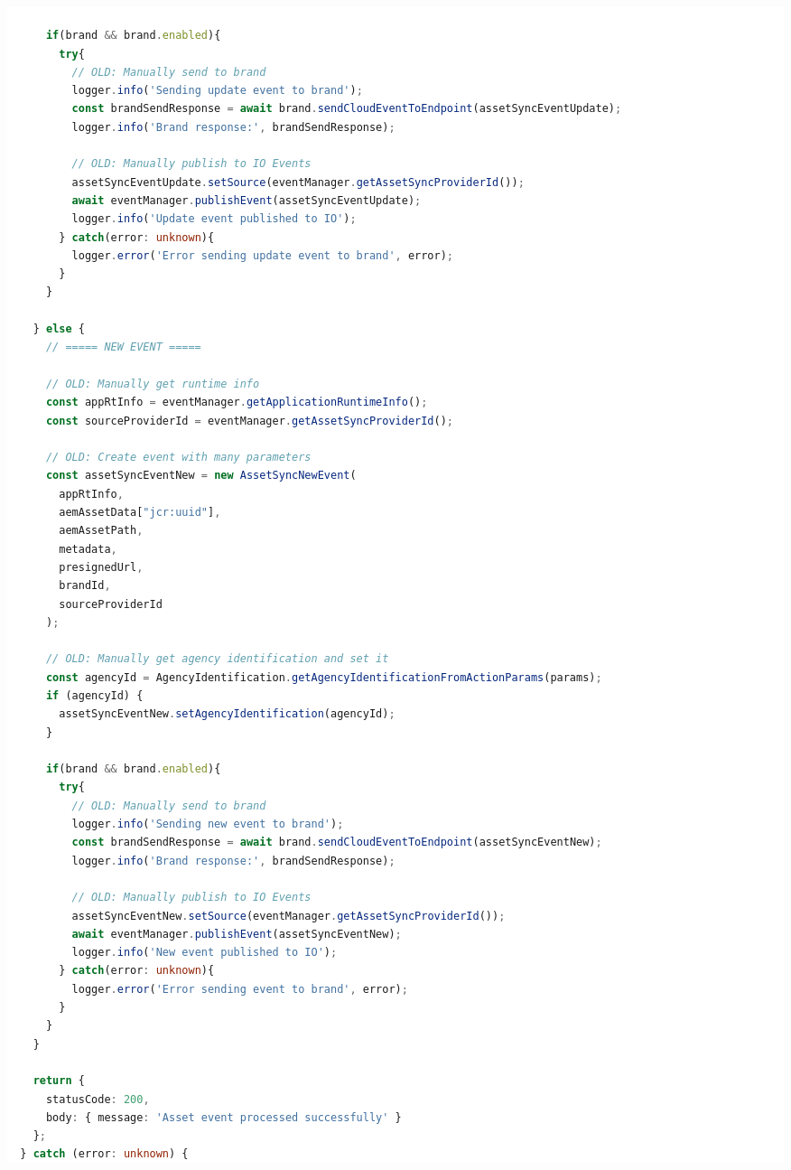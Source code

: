 ```typescript
      
      if(brand && brand.enabled){
        try{
          // OLD: Manually send to brand
          logger.info('Sending update event to brand');
          const brandSendResponse = await brand.sendCloudEventToEndpoint(assetSyncEventUpdate);
          logger.info('Brand response:', brandSendResponse);

          // OLD: Manually publish to IO Events
          assetSyncEventUpdate.setSource(eventManager.getAssetSyncProviderId());
          await eventManager.publishEvent(assetSyncEventUpdate);
          logger.info('Update event published to IO');
        } catch(error: unknown){
          logger.error('Error sending update event to brand', error);
        }
      }
      
    } else {
      // ===== NEW EVENT =====
      
      // OLD: Manually get runtime info
      const appRtInfo = eventManager.getApplicationRuntimeInfo();
      const sourceProviderId = eventManager.getAssetSyncProviderId();
      
      // OLD: Create event with many parameters
      const assetSyncEventNew = new AssetSyncNewEvent(
        appRtInfo,
        aemAssetData["jcr:uuid"],
        aemAssetPath,
        metadata,
        presignedUrl,
        brandId,
        sourceProviderId
      );
      
      // OLD: Manually get agency identification and set it
      const agencyId = AgencyIdentification.getAgencyIdentificationFromActionParams(params);
      if (agencyId) {
        assetSyncEventNew.setAgencyIdentification(agencyId);
      }

      if(brand && brand.enabled){
        try{
          // OLD: Manually send to brand
          logger.info('Sending new event to brand');
          const brandSendResponse = await brand.sendCloudEventToEndpoint(assetSyncEventNew);
          logger.info('Brand response:', brandSendResponse);

          // OLD: Manually publish to IO Events
          assetSyncEventNew.setSource(eventManager.getAssetSyncProviderId());
          await eventManager.publishEvent(assetSyncEventNew);
          logger.info('New event published to IO');
        } catch(error: unknown){
          logger.error('Error sending event to brand', error);
        }
      }
    }

    return {
      statusCode: 200,
      body: { message: 'Asset event processed successfully' }
    };
  } catch (error: unknown) {
```